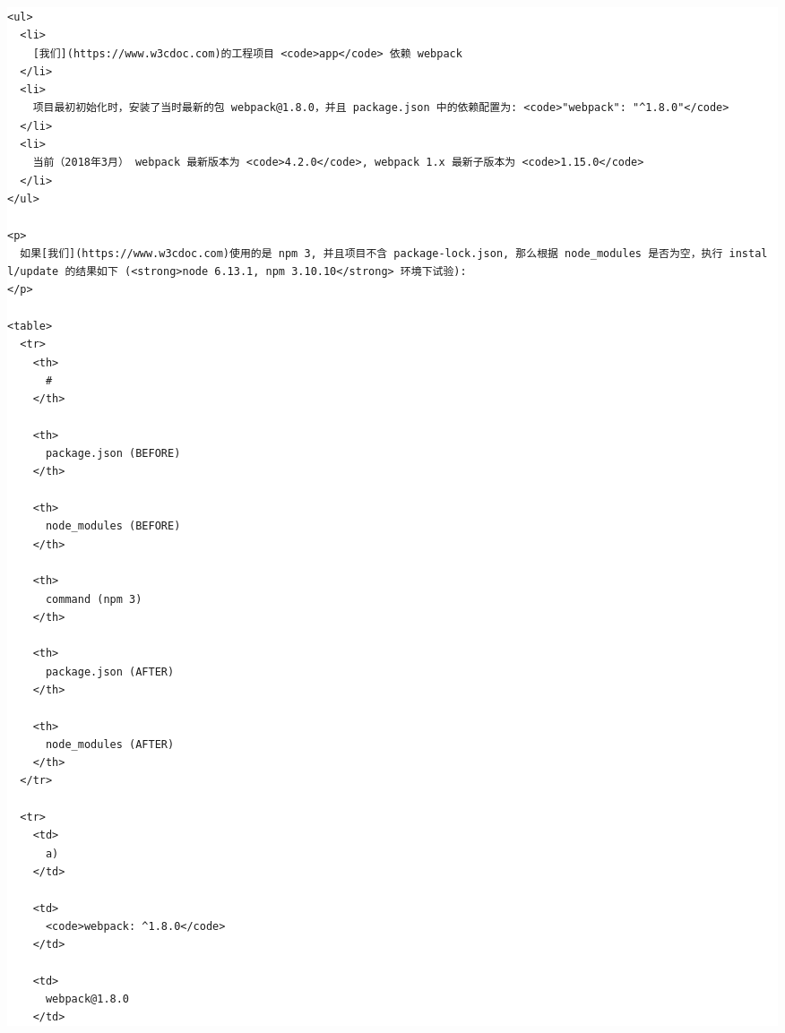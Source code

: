     <ul>
      <li>
        [我们](https://www.w3cdoc.com)的工程项目 <code>app</code> 依赖 webpack
      </li>
      <li>
        项目最初初始化时，安装了当时最新的包 webpack@1.8.0，并且 package.json 中的依赖配置为: <code>"webpack": "^1.8.0"</code>
      </li>
      <li>
        当前（2018年3月） webpack 最新版本为 <code>4.2.0</code>, webpack 1.x 最新子版本为 <code>1.15.0</code>
      </li>
    </ul>
    
    <p>
      如果[我们](https://www.w3cdoc.com)使用的是 npm 3, 并且项目不含 package-lock.json, 那么根据 node_modules 是否为空，执行 install/update 的结果如下 (<strong>node 6.13.1, npm 3.10.10</strong> 环境下试验):
    </p>
    
    <table>
      <tr>
        <th>
          #
        </th>
        
        <th>
          package.json (BEFORE)
        </th>
        
        <th>
          node_modules (BEFORE)
        </th>
        
        <th>
          command (npm 3)
        </th>
        
        <th>
          package.json (AFTER)
        </th>
        
        <th>
          node_modules (AFTER)
        </th>
      </tr>
      
      <tr>
        <td>
          a)
        </td>
        
        <td>
          <code>webpack: ^1.8.0</code>
        </td>
        
        <td>
          webpack@1.8.0
        </td>
        